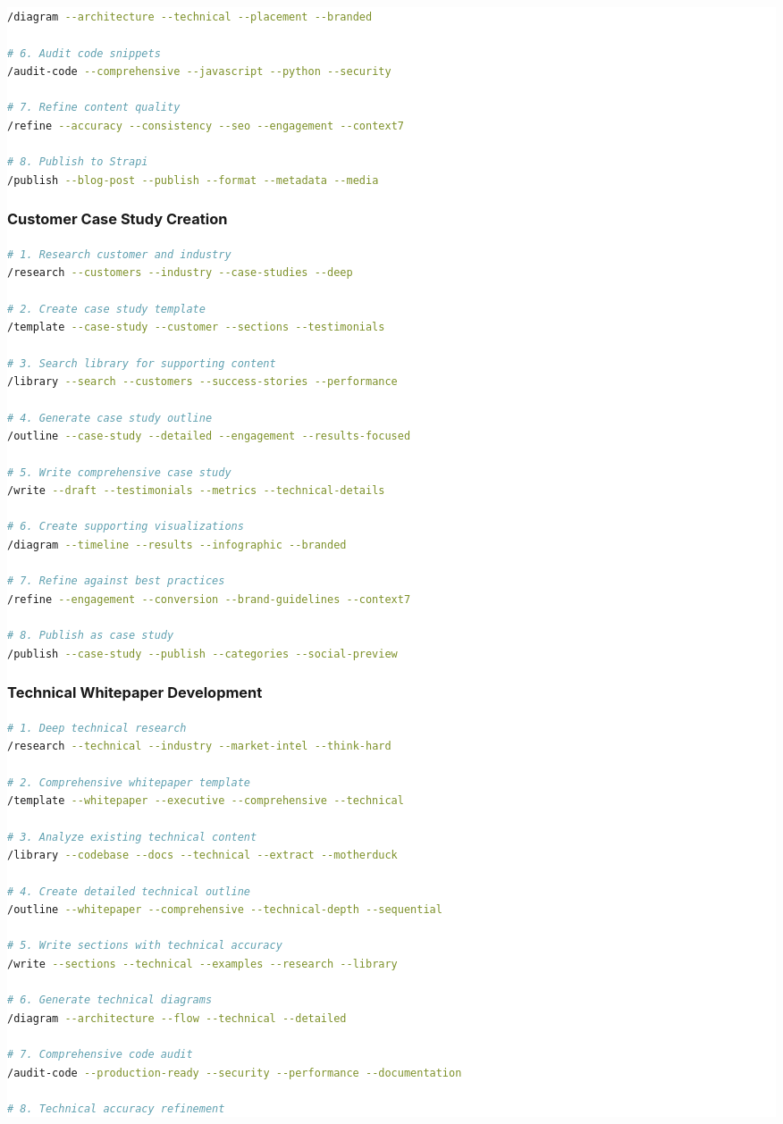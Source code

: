 ```bash
/diagram --architecture --technical --placement --branded

# 6. Audit code snippets
/audit-code --comprehensive --javascript --python --security

# 7. Refine content quality
/refine --accuracy --consistency --seo --engagement --context7

# 8. Publish to Strapi
/publish --blog-post --publish --format --metadata --media
```

### Customer Case Study Creation
```bash
# 1. Research customer and industry
/research --customers --industry --case-studies --deep

# 2. Create case study template
/template --case-study --customer --sections --testimonials

# 3. Search library for supporting content
/library --search --customers --success-stories --performance

# 4. Generate case study outline
/outline --case-study --detailed --engagement --results-focused

# 5. Write comprehensive case study
/write --draft --testimonials --metrics --technical-details

# 6. Create supporting visualizations
/diagram --timeline --results --infographic --branded

# 7. Refine against best practices
/refine --engagement --conversion --brand-guidelines --context7

# 8. Publish as case study
/publish --case-study --publish --categories --social-preview
```

### Technical Whitepaper Development
```bash
# 1. Deep technical research
/research --technical --industry --market-intel --think-hard

# 2. Comprehensive whitepaper template
/template --whitepaper --executive --comprehensive --technical

# 3. Analyze existing technical content
/library --codebase --docs --technical --extract --motherduck

# 4. Create detailed technical outline
/outline --whitepaper --comprehensive --technical-depth --sequential

# 5. Write sections with technical accuracy
/write --sections --technical --examples --research --library

# 6. Generate technical diagrams
/diagram --architecture --flow --technical --detailed

# 7. Comprehensive code audit
/audit-code --production-ready --security --performance --documentation

# 8. Technical accuracy refinement
```
